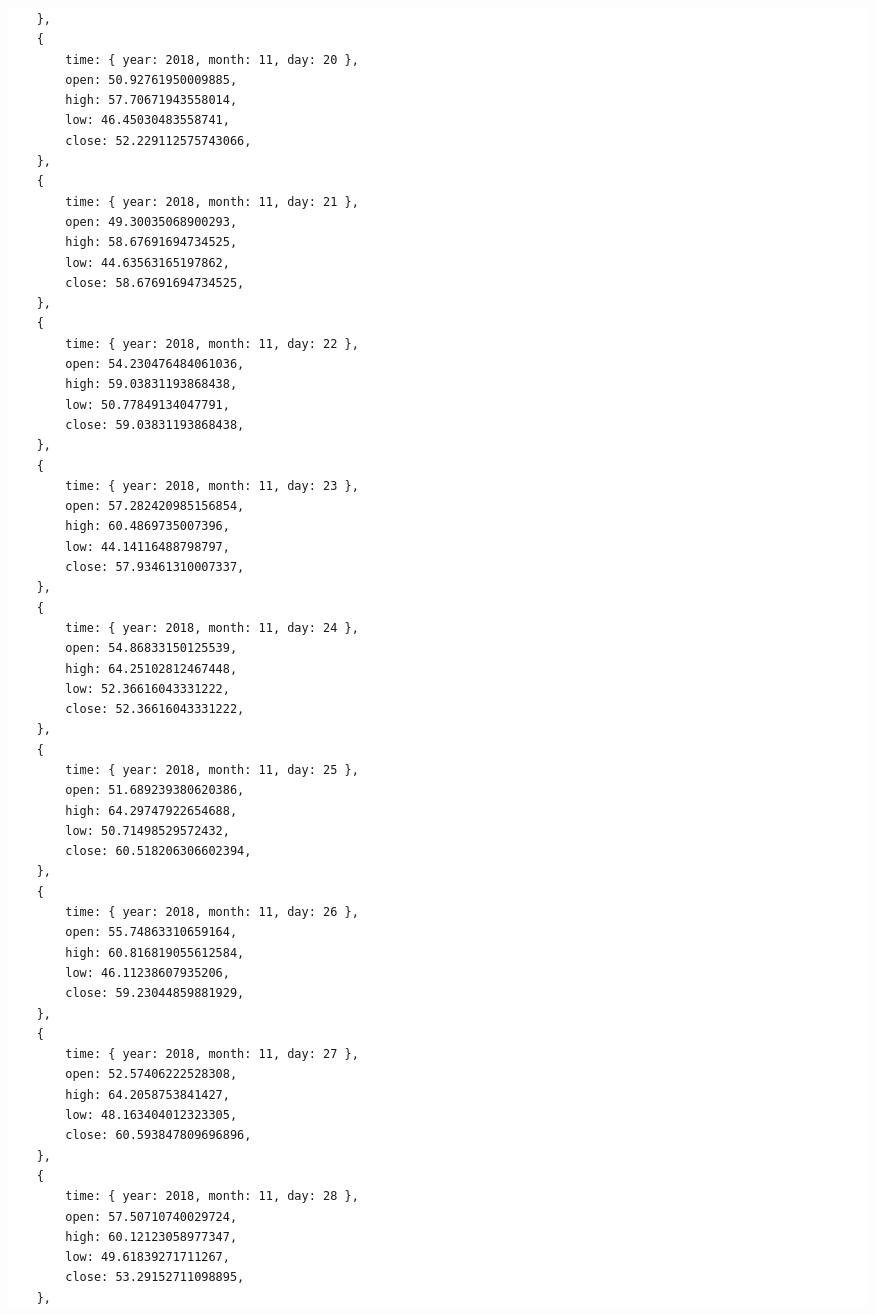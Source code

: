         },  
        {  
            time: { year: 2018, month: 11, day: 20 },  
            open: 50.92761950009885,  
            high: 57.70671943558014,  
            low: 46.45030483558741,  
            close: 52.229112575743066,  
        },  
        {  
            time: { year: 2018, month: 11, day: 21 },  
            open: 49.30035068900293,  
            high: 58.67691694734525,  
            low: 44.63563165197862,  
            close: 58.67691694734525,  
        },  
        {  
            time: { year: 2018, month: 11, day: 22 },  
            open: 54.230476484061036,  
            high: 59.03831193868438,  
            low: 50.77849134047791,  
            close: 59.03831193868438,  
        },  
        {  
            time: { year: 2018, month: 11, day: 23 },  
            open: 57.282420985156854,  
            high: 60.4869735007396,  
            low: 44.14116488798797,  
            close: 57.93461310007337,  
        },  
        {  
            time: { year: 2018, month: 11, day: 24 },  
            open: 54.86833150125539,  
            high: 64.25102812467448,  
            low: 52.36616043331222,  
            close: 52.36616043331222,  
        },  
        {  
            time: { year: 2018, month: 11, day: 25 },  
            open: 51.689239380620386,  
            high: 64.29747922654688,  
            low: 50.71498529572432,  
            close: 60.518206306602394,  
        },  
        {  
            time: { year: 2018, month: 11, day: 26 },  
            open: 55.74863310659164,  
            high: 60.816819055612584,  
            low: 46.11238607935206,  
            close: 59.23044859881929,  
        },  
        {  
            time: { year: 2018, month: 11, day: 27 },  
            open: 52.57406222528308,  
            high: 64.2058753841427,  
            low: 48.163404012323305,  
            close: 60.593847809696896,  
        },  
        {  
            time: { year: 2018, month: 11, day: 28 },  
            open: 57.50710740029724,  
            high: 60.12123058977347,  
            low: 49.61839271711267,  
            close: 53.29152711098895,  
        },  